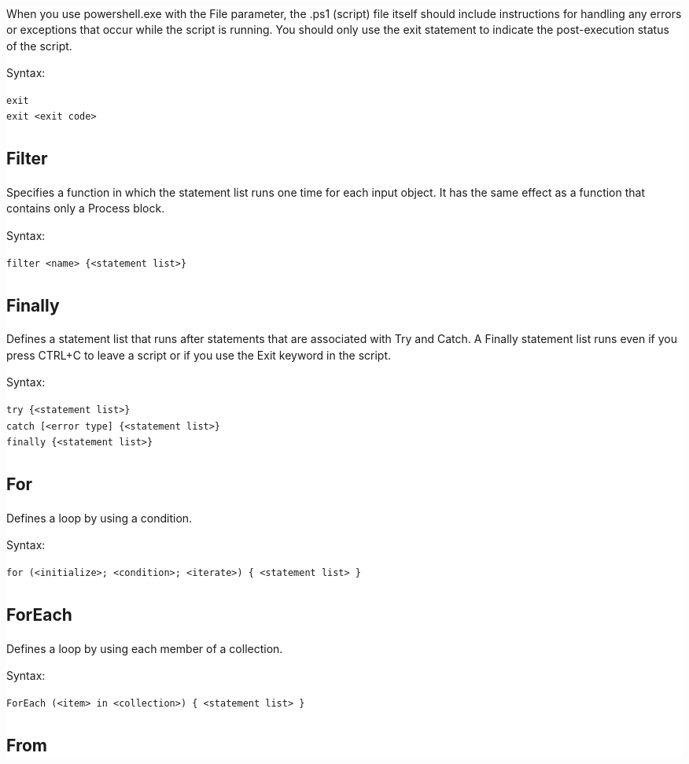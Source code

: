 When you use powershell.exe with the File parameter, the .ps1 (script)
file itself should include instructions for handling any errors or
exceptions that occur while the script is running. You should only use
the exit statement to indicate the post-execution status of the script.

Syntax:
```
exit
exit <exit code>
```

**Filter**
------

Specifies a function in which the statement list runs one time for each
input object. It has the same effect as a function that contains only a
Process block.

Syntax:
```
filter <name> {<statement list>}
```

**Finally**
-------

Defines a statement list that runs after statements that are associated
with Try and Catch. A Finally statement list runs even if you press
CTRL+C to leave a script or if you use the Exit keyword in the script.

Syntax:
```
try {<statement list>}
catch [<error type] {<statement list>}
finally {<statement list>}
```

**For**
---

Defines a loop by using a condition.

Syntax:
```
for (<initialize>; <condition>; <iterate>) { <statement list> }
```

**ForEach**
-------

Defines a loop by using each member of a collection.

Syntax:
```
ForEach (<item> in <collection>) { <statement list> }
```

**From**
-----
